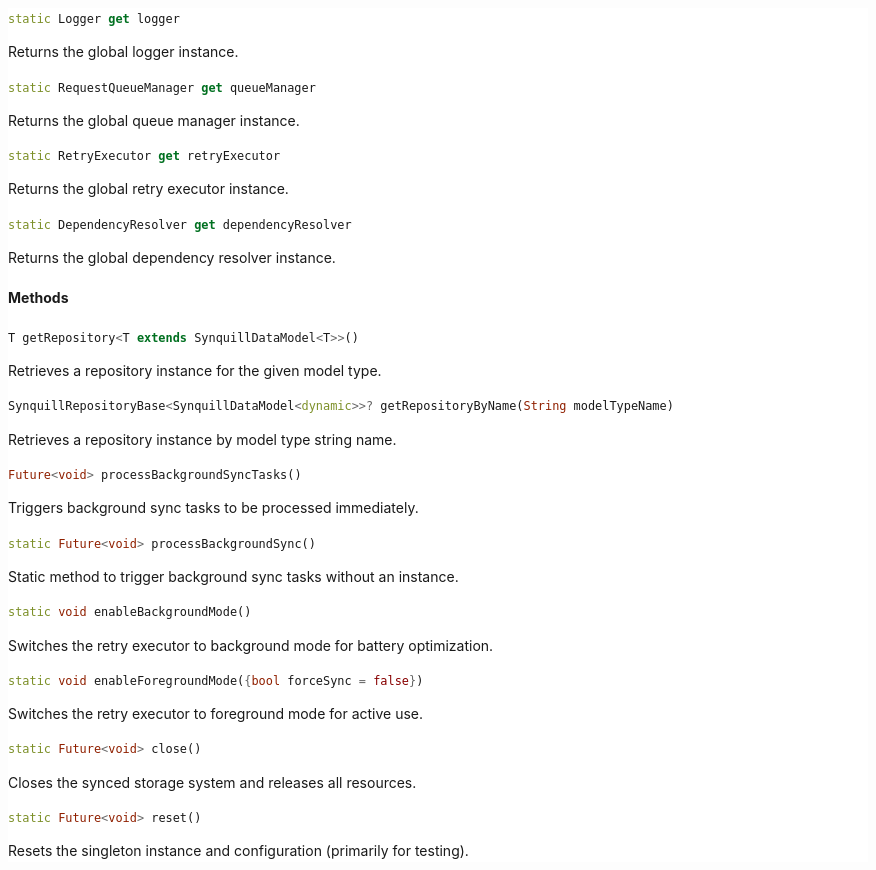 ```dart
static Logger get logger
```
Returns the global logger instance.

```dart
static RequestQueueManager get queueManager
```
Returns the global queue manager instance.

```dart
static RetryExecutor get retryExecutor
```
Returns the global retry executor instance.

```dart
static DependencyResolver get dependencyResolver
```
Returns the global dependency resolver instance.

#### Methods

```dart
T getRepository<T extends SynquillDataModel<T>>()
```
Retrieves a repository instance for the given model type.

```dart
SynquillRepositoryBase<SynquillDataModel<dynamic>>? getRepositoryByName(String modelTypeName)
```
Retrieves a repository instance by model type string name.

```dart
Future<void> processBackgroundSyncTasks()
```
Triggers background sync tasks to be processed immediately.

```dart
static Future<void> processBackgroundSync()
```
Static method to trigger background sync tasks without an instance.

```dart
static void enableBackgroundMode()
```
Switches the retry executor to background mode for battery optimization.

```dart
static void enableForegroundMode({bool forceSync = false})
```
Switches the retry executor to foreground mode for active use.

```dart
static Future<void> close()
```
Closes the synced storage system and releases all resources.

```dart
static Future<void> reset()
```
Resets the singleton instance and configuration (primarily for testing).
